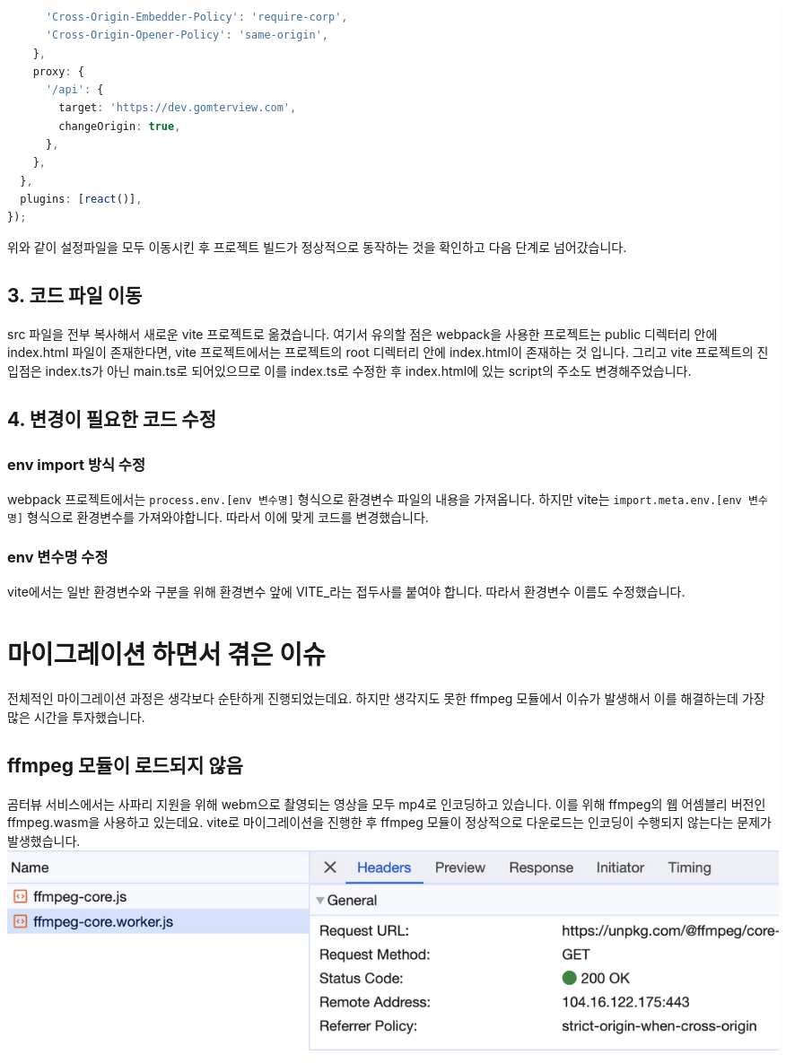 ```ts
      'Cross-Origin-Embedder-Policy': 'require-corp',  
      'Cross-Origin-Opener-Policy': 'same-origin',  
    },  
    proxy: {  
      '/api': {  
        target: 'https://dev.gomterview.com',  
        changeOrigin: true,  
      },  
    },  
  },  
  plugins: [react()],  
});
```

위와 같이 설정파일을 모두 이동시킨 후 프로젝트 빌드가 정상적으로 동작하는 것을 확인하고 다음 단계로 넘어갔습니다.
## 3. 코드 파일 이동
src 파일을 전부 복사해서 새로운 vite 프로젝트로 옮겼습니다. 
여기서 유의할 점은 webpack을 사용한 프로젝트는 public 디렉터리 안에 index.html 파일이 존재한다면, vite 프로젝트에서는 프로젝트의 root 디렉터리 안에 index.html이 존재하는 것 입니다.
그리고 vite 프로젝트의 진입점은 index.ts가 아닌 main.ts로 되어있으므로 이를 index.ts로 수정한 후 index.html에 있는 script의 주소도 변경해주었습니다.
## 4. 변경이 필요한 코드 수정
### env import 방식 수정
webpack 프로젝트에서는 `process.env.[env 변수명]` 형식으로 환경변수 파일의 내용을 가져옵니다.
하지만 vite는 `import.meta.env.[env 변수명]` 형식으로 환경변수를 가져와야합니다. 따라서 이에 맞게 코드를 변경했습니다.
### env 변수명 수정
vite에서는 일반 환경변수와 구분을 위해 환경변수 앞에 VITE_라는 접두사를 붙여야 합니다. 따라서 환경변수 이름도 수정했습니다.
# 마이그레이션 하면서 겪은 이슈
전체적인 마이그레이션 과정은 생각보다 순탄하게 진행되었는데요. 하지만 생각지도 못한 ffmpeg 모듈에서 이슈가 발생해서 이를 해결하는데 가장 많은 시간을 투자했습니다.
## ffmpeg 모듈이 로드되지 않음
곰터뷰 서비스에서는 사파리 지원을 위해 webm으로 촬영되는 영상을 모두 mp4로 인코딩하고 있습니다.
이를 위해 ffmpeg의 웹 어셈블리 버전인 ffmpeg.wasm을 사용하고 있는데요. vite로 마이그레이션을 진행한 후 ffmpeg 모듈이 정상적으로 다운로드는 인코딩이 수행되지 않는다는 문제가 발생했습니다. 
![ffmpeg 모듈 다운로드 요청](images/img.png)
